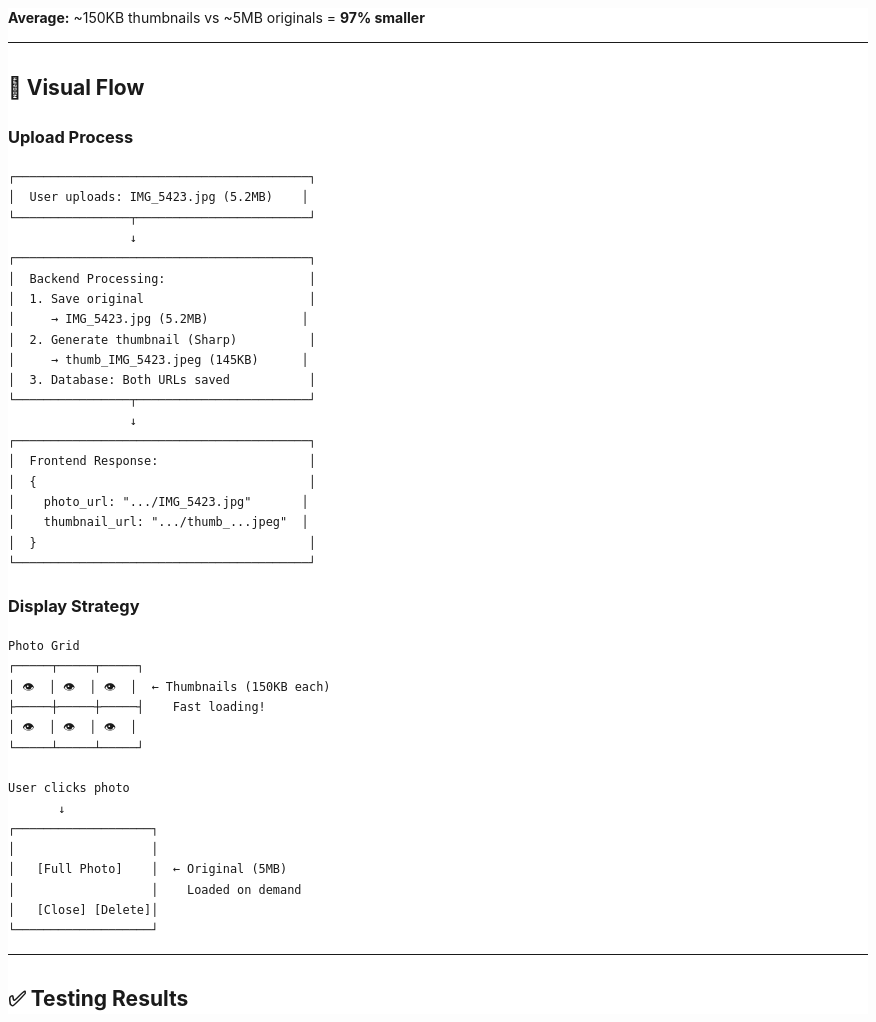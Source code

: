 **Average:** ~150KB thumbnails vs ~5MB originals = **97% smaller**

---

## 🎨 Visual Flow

### Upload Process
```
┌─────────────────────────────────────────┐
│  User uploads: IMG_5423.jpg (5.2MB)    │
└────────────────┬────────────────────────┘
                 ↓
┌─────────────────────────────────────────┐
│  Backend Processing:                    │
│  1. Save original                       │
│     → IMG_5423.jpg (5.2MB)             │
│  2. Generate thumbnail (Sharp)          │
│     → thumb_IMG_5423.jpeg (145KB)      │
│  3. Database: Both URLs saved           │
└────────────────┬────────────────────────┘
                 ↓
┌─────────────────────────────────────────┐
│  Frontend Response:                     │
│  {                                      │
│    photo_url: ".../IMG_5423.jpg"       │
│    thumbnail_url: ".../thumb_...jpeg"  │
│  }                                      │
└─────────────────────────────────────────┘
```

### Display Strategy
```
Photo Grid
┌─────┬─────┬─────┐
│ 👁️  │ 👁️  │ 👁️  │  ← Thumbnails (150KB each)
├─────┼─────┼─────┤    Fast loading!
│ 👁️  │ 👁️  │ 👁️  │
└─────┴─────┴─────┘

User clicks photo
       ↓
┌───────────────────┐
│                   │
│   [Full Photo]    │  ← Original (5MB)
│                   │    Loaded on demand
│   [Close] [Delete]│
└───────────────────┘
```

---

## ✅ Testing Results

